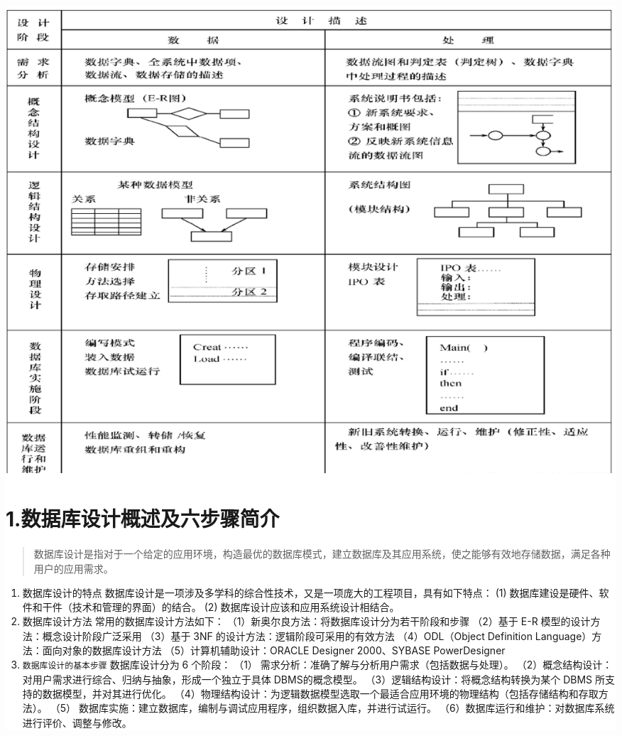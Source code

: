![image-20220316161538162](数据库系统概论（七）数据库设计.assets/image-20220316161538162.png)

# 1.数据库设计概述及六步骤简介

> 数据库设计是指对于一个给定的应用环境，构造最优的数据库模式，建立数据库及其应用系统，使之能够有效地存储数据，满足各种用户的应用需求。

1. 数据库设计的特点
   数据库设计是一项涉及多学科的综合性技术，又是一项庞大的工程项目，具有如下特点：
   (1) 数据库建设是硬件、软件和干件（技术和管理的界面）的结合。
   (2) 数据库设计应该和应用系统设计相结合。
2. 数据库设计方法
   常用的数据库设计方法如下：
   （1）新奥尔良方法：将数据库设计分为若干阶段和步骤
   （2）基于 E-R 模型的设计方法：概念设计阶段广泛采用
   （3）基于 3NF 的设计方法：逻辑阶段可采用的有效方法
   （4）ODL（Object Definition Language）方法：面向对象的数据库设计方法
   （5）计算机辅助设计：ORACLE Designer 2000、SYBASE PowerDesigner
3. `数据库设计的基本步骤`
   数据库设计分为 6 个阶段：
   （1） 需求分析：准确了解与分析用户需求（包括数据与处理）。
   （2）概念结构设计：对用户需求进行综合、归纳与抽象，形成一个独立于具体 DBMS的概念模型。
   （3）逻辑结构设计：将概念结构转换为某个 DBMS 所支持的数据模型，并对其进行优化。
   （4）物理结构设计：为逻辑数据模型选取一个最适合应用环境的物理结构（包括存储结构和存取方法）。
   （5） 数据库实施：建立数据库，编制与调试应用程序，组织数据入库，并进行试运行。
   （6）数据库运行和维护：对数据库系统进行评价、调整与修改。
